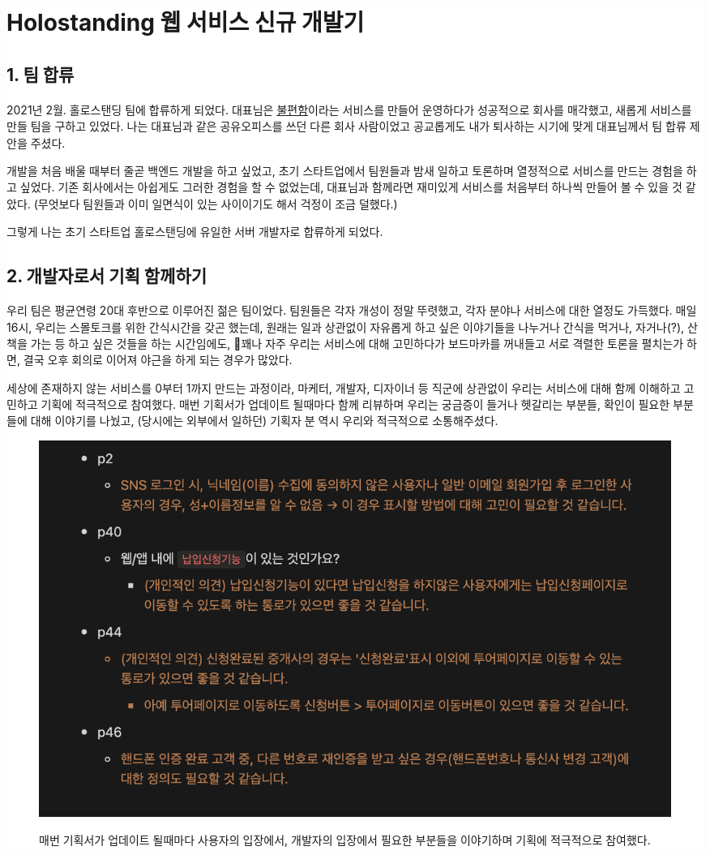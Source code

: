 # Holostanding 웹 서비스 신규 개발기

## 1. 팀 합류

2021년 2월. 홀로스탠딩 팀에 합류하게 되었다. 대표님은 [불편함](https://icbox.io)이라는 서비스를 만들어 운영하다가 성공적으로 회사를 매각했고, 새롭게 서비스를 만들 팀을 구하고 있었다. 나는 대표님과 같은 공유오피스를 쓰던 다른 회사 사람이었고 공교롭게도 내가 퇴사하는 시기에 맞게 대표님께서 팀 합류 제안을 주셨다.

개발을 처음 배울 때부터 줄곧 백엔드 개발을 하고 싶었고, 초기 스타트업에서 팀원들과 밤새 일하고 토론하며 열정적으로 서비스를 만드는 경험을 하고 싶었다. 기존 회사에서는 아쉽게도 그러한 경험을 할 수 없었는데, 대표님과 함께라면 재미있게 서비스를 처음부터 하나씩 만들어 볼 수 있을 것 같았다. (무엇보다 팀원들과 이미 일면식이 있는 사이이기도 해서 걱정이 조금 덜했다.)

그렇게 나는 초기 스타트업 홀로스탠딩에 유일한 서버 개발자로 합류하게 되었다.

## 2. 개발자로서 기획 함께하기

우리 팀은 평균연령 20대 후반으로 이루어진 젊은 팀이었다. 팀원들은 각자 개성이 정말 뚜렷했고, 각자 분야나 서비스에 대한 열정도 가득했다. 매일 16시, 우리는 스몰토크를 위한 간식시간을 갖곤 했는데, 원래는 일과 상관없이 자유롭게 하고 싶은 이야기들을 나누거나 간식을 먹거나, 자거나(?), 산책을 가는 등 하고 싶은 것들을 하는 시간임에도, 꽤나 자주 우리는 서비스에 대해 고민하다가 보드마카를 꺼내들고 서로 격렬한 토론을 펼치는가 하면, 결국 오후 회의로 이어져 야근을 하게 되는 경우가 많았다.

세상에 존재하지 않는 서비스를 0부터 1까지 만드는 과정이라, 마케터, 개발자, 디자이너 등 직군에 상관없이 우리는 서비스에 대해 함께 이해하고 고민하고 기획에 적극적으로 참여했다. 매번 기획서가 업데이트 될때마다 함께 리뷰하며 우리는 궁금증이 들거나 헷갈리는 부분들, 확인이 필요한 부분들에 대해 이야기를 나눴고, (당시에는 외부에서 일하던) 기획자 분 역시 우리와 적극적으로 소통해주셨다.

<figure><img src="../../../.gitbook/assets/hs-01.png" alt=""><figcaption><p>매번 기획서가 업데이트 될때마다 사용자의 입장에서, 개발자의 입장에서 필요한 부분들을 이야기하며 기획에 적극적으로 참여했다.</p></figcaption></figure>
